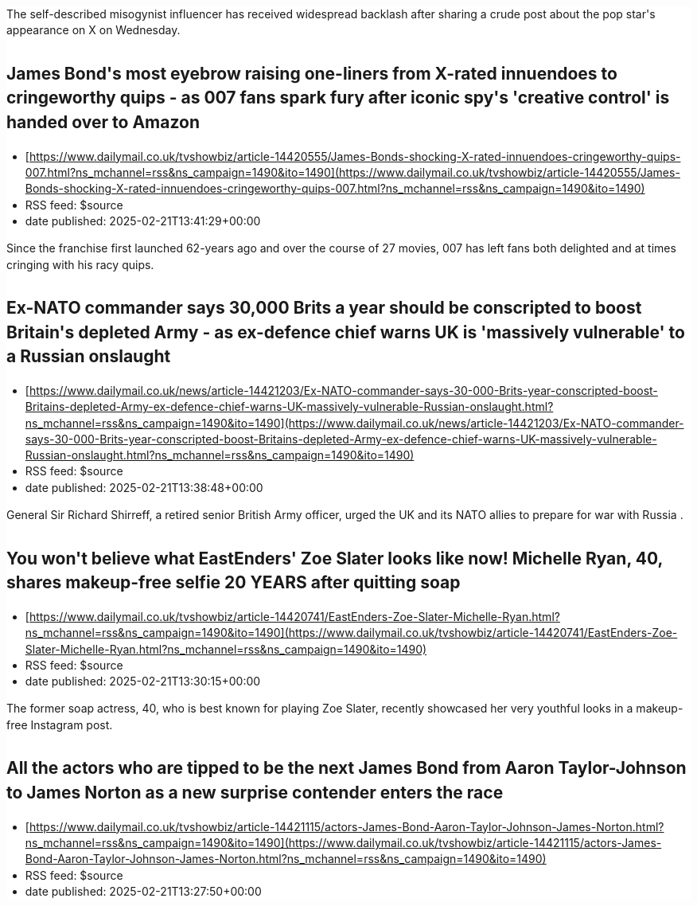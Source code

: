 The self-described misogynist influencer has received widespread backlash after sharing a crude post about the pop star's appearance on X on Wednesday.

## James Bond's most eyebrow raising one-liners from X-rated innuendoes to cringeworthy quips - as 007 fans spark fury after iconic spy's 'creative control' is handed over to Amazon
 - [https://www.dailymail.co.uk/tvshowbiz/article-14420555/James-Bonds-shocking-X-rated-innuendoes-cringeworthy-quips-007.html?ns_mchannel=rss&ns_campaign=1490&ito=1490](https://www.dailymail.co.uk/tvshowbiz/article-14420555/James-Bonds-shocking-X-rated-innuendoes-cringeworthy-quips-007.html?ns_mchannel=rss&ns_campaign=1490&ito=1490)
 - RSS feed: $source
 - date published: 2025-02-21T13:41:29+00:00

Since the franchise first launched 62-years ago and over the course of 27 movies, 007 has left fans both delighted and at times cringing with his racy quips.

## Ex-NATO commander says 30,000 Brits a year should be conscripted to boost Britain's depleted Army - as ex-defence chief warns UK is 'massively vulnerable' to a Russian onslaught
 - [https://www.dailymail.co.uk/news/article-14421203/Ex-NATO-commander-says-30-000-Brits-year-conscripted-boost-Britains-depleted-Army-ex-defence-chief-warns-UK-massively-vulnerable-Russian-onslaught.html?ns_mchannel=rss&ns_campaign=1490&ito=1490](https://www.dailymail.co.uk/news/article-14421203/Ex-NATO-commander-says-30-000-Brits-year-conscripted-boost-Britains-depleted-Army-ex-defence-chief-warns-UK-massively-vulnerable-Russian-onslaught.html?ns_mchannel=rss&ns_campaign=1490&ito=1490)
 - RSS feed: $source
 - date published: 2025-02-21T13:38:48+00:00

General Sir Richard Shirreff, a retired senior British Army officer, urged the UK and its NATO allies to prepare for war with Russia .

## You won't believe what EastEnders' Zoe Slater looks like now! Michelle Ryan, 40, shares makeup-free selfie 20 YEARS after quitting soap
 - [https://www.dailymail.co.uk/tvshowbiz/article-14420741/EastEnders-Zoe-Slater-Michelle-Ryan.html?ns_mchannel=rss&ns_campaign=1490&ito=1490](https://www.dailymail.co.uk/tvshowbiz/article-14420741/EastEnders-Zoe-Slater-Michelle-Ryan.html?ns_mchannel=rss&ns_campaign=1490&ito=1490)
 - RSS feed: $source
 - date published: 2025-02-21T13:30:15+00:00

The former soap actress, 40, who is best known for playing Zoe Slater, recently showcased her very youthful looks in a makeup-free Instagram post.

## All the actors who are tipped to be the next James Bond from Aaron Taylor-Johnson to James Norton as a new surprise contender enters the race
 - [https://www.dailymail.co.uk/tvshowbiz/article-14421115/actors-James-Bond-Aaron-Taylor-Johnson-James-Norton.html?ns_mchannel=rss&ns_campaign=1490&ito=1490](https://www.dailymail.co.uk/tvshowbiz/article-14421115/actors-James-Bond-Aaron-Taylor-Johnson-James-Norton.html?ns_mchannel=rss&ns_campaign=1490&ito=1490)
 - RSS feed: $source
 - date published: 2025-02-21T13:27:50+00:00
